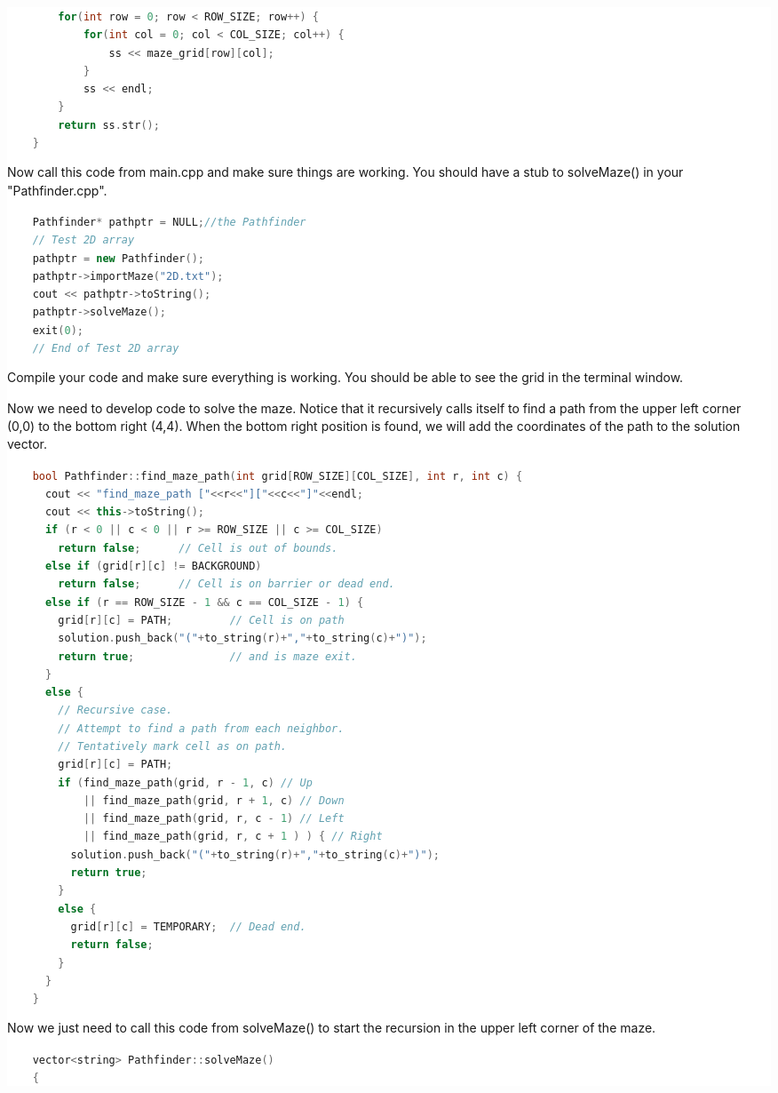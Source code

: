 ```c++
	    for(int row = 0; row < ROW_SIZE; row++) {
	        for(int col = 0; col < COL_SIZE; col++) {
	            ss << maze_grid[row][col];
	        }
	        ss << endl;
	    }
	    return ss.str();
	}
```
Now call this code from main.cpp and make sure things are working.  You should have a stub to solveMaze() in your "Pathfinder.cpp".
```c++
	Pathfinder* pathptr = NULL;//the Pathfinder
	// Test 2D array
	pathptr = new Pathfinder();
	pathptr->importMaze("2D.txt");
	cout << pathptr->toString();
	pathptr->solveMaze();
	exit(0);
	// End of Test 2D array
```
Compile your code and make sure everything is working.  You should be able to see the grid in the terminal window.

Now we need to develop code to solve the maze.  Notice that it recursively calls itself to find a path from the upper left corner (0,0) to the bottom right (4,4).  When the bottom right position is found, we will add the coordinates of the path to the solution vector.
```c++
	bool Pathfinder::find_maze_path(int grid[ROW_SIZE][COL_SIZE], int r, int c) {
	  cout << "find_maze_path ["<<r<<"]["<<c<<"]"<<endl;
	  cout << this->toString();
	  if (r < 0 || c < 0 || r >= ROW_SIZE || c >= COL_SIZE)
	    return false;      // Cell is out of bounds.
	  else if (grid[r][c] != BACKGROUND)
	    return false;      // Cell is on barrier or dead end.
	  else if (r == ROW_SIZE - 1 && c == COL_SIZE - 1) {
	    grid[r][c] = PATH;         // Cell is on path
	    solution.push_back("("+to_string(r)+","+to_string(c)+")");
	    return true;               // and is maze exit.
	  }
	  else { 
	    // Recursive case.
	    // Attempt to find a path from each neighbor.
	    // Tentatively mark cell as on path.
	    grid[r][c] = PATH;
	    if (find_maze_path(grid, r - 1, c) // Up
	        || find_maze_path(grid, r + 1, c) // Down
	        || find_maze_path(grid, r, c - 1) // Left
	        || find_maze_path(grid, r, c + 1 ) ) { // Right
	      solution.push_back("("+to_string(r)+","+to_string(c)+")");
	      return true;
	    }
	    else {
	      grid[r][c] = TEMPORARY;  // Dead end.
	      return false;
	    }
	  }
	}
```
Now we just need to call this code from solveMaze() to start the recursion in the upper left corner of the maze.
```c++
	vector<string> Pathfinder::solveMaze()
	{
```